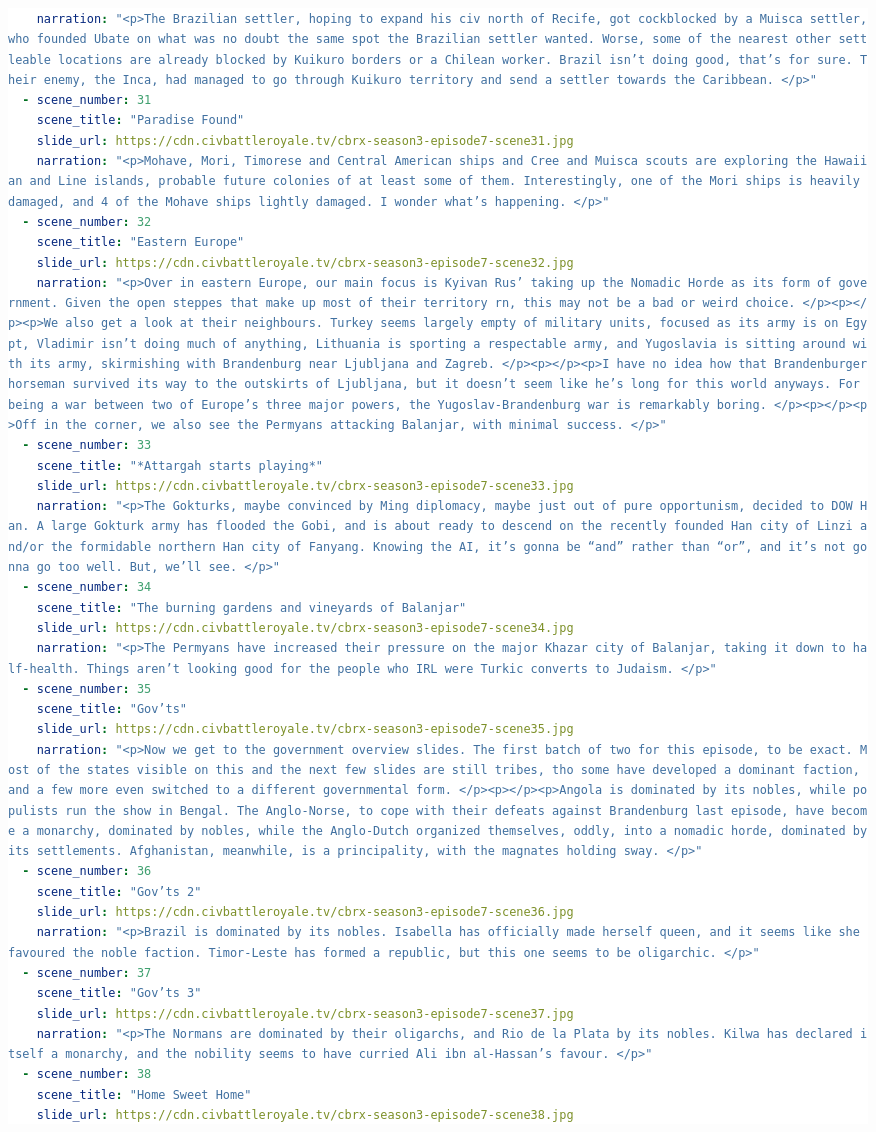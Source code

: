 ```yaml
    narration: "<p>The Brazilian settler, hoping to expand his civ north of Recife, got cockblocked by a Muisca settler, who founded Ubate on what was no doubt the same spot the Brazilian settler wanted. Worse, some of the nearest other settleable locations are already blocked by Kuikuro borders or a Chilean worker. Brazil isn’t doing good, that’s for sure. Their enemy, the Inca, had managed to go through Kuikuro territory and send a settler towards the Caribbean. </p>"
  - scene_number: 31
    scene_title: "Paradise Found"
    slide_url: https://cdn.civbattleroyale.tv/cbrx-season3-episode7-scene31.jpg
    narration: "<p>Mohave, Mori, Timorese and Central American ships and Cree and Muisca scouts are exploring the Hawaiian and Line islands, probable future colonies of at least some of them. Interestingly, one of the Mori ships is heavily damaged, and 4 of the Mohave ships lightly damaged. I wonder what’s happening. </p>"
  - scene_number: 32
    scene_title: "Eastern Europe"
    slide_url: https://cdn.civbattleroyale.tv/cbrx-season3-episode7-scene32.jpg
    narration: "<p>Over in eastern Europe, our main focus is Kyivan Rus’ taking up the Nomadic Horde as its form of government. Given the open steppes that make up most of their territory rn, this may not be a bad or weird choice. </p><p></p><p>We also get a look at their neighbours. Turkey seems largely empty of military units, focused as its army is on Egypt, Vladimir isn’t doing much of anything, Lithuania is sporting a respectable army, and Yugoslavia is sitting around with its army, skirmishing with Brandenburg near Ljubljana and Zagreb. </p><p></p><p>I have no idea how that Brandenburger horseman survived its way to the outskirts of Ljubljana, but it doesn’t seem like he’s long for this world anyways. For being a war between two of Europe’s three major powers, the Yugoslav-Brandenburg war is remarkably boring. </p><p></p><p>Off in the corner, we also see the Permyans attacking Balanjar, with minimal success. </p>"
  - scene_number: 33
    scene_title: "*Attargah starts playing*"
    slide_url: https://cdn.civbattleroyale.tv/cbrx-season3-episode7-scene33.jpg
    narration: "<p>The Gokturks, maybe convinced by Ming diplomacy, maybe just out of pure opportunism, decided to DOW Han. A large Gokturk army has flooded the Gobi, and is about ready to descend on the recently founded Han city of Linzi and/or the formidable northern Han city of Fanyang. Knowing the AI, it’s gonna be “and” rather than “or”, and it’s not gonna go too well. But, we’ll see. </p>"
  - scene_number: 34
    scene_title: "The burning gardens and vineyards of Balanjar"
    slide_url: https://cdn.civbattleroyale.tv/cbrx-season3-episode7-scene34.jpg
    narration: "<p>The Permyans have increased their pressure on the major Khazar city of Balanjar, taking it down to half-health. Things aren’t looking good for the people who IRL were Turkic converts to Judaism. </p>"
  - scene_number: 35
    scene_title: "Gov’ts"
    slide_url: https://cdn.civbattleroyale.tv/cbrx-season3-episode7-scene35.jpg
    narration: "<p>Now we get to the government overview slides. The first batch of two for this episode, to be exact. Most of the states visible on this and the next few slides are still tribes, tho some have developed a dominant faction, and a few more even switched to a different governmental form. </p><p></p><p>Angola is dominated by its nobles, while populists run the show in Bengal. The Anglo-Norse, to cope with their defeats against Brandenburg last episode, have become a monarchy, dominated by nobles, while the Anglo-Dutch organized themselves, oddly, into a nomadic horde, dominated by its settlements. Afghanistan, meanwhile, is a principality, with the magnates holding sway. </p>"
  - scene_number: 36
    scene_title: "Gov’ts 2"
    slide_url: https://cdn.civbattleroyale.tv/cbrx-season3-episode7-scene36.jpg
    narration: "<p>Brazil is dominated by its nobles. Isabella has officially made herself queen, and it seems like she favoured the noble faction. Timor-Leste has formed a republic, but this one seems to be oligarchic. </p>"
  - scene_number: 37
    scene_title: "Gov’ts 3"
    slide_url: https://cdn.civbattleroyale.tv/cbrx-season3-episode7-scene37.jpg
    narration: "<p>The Normans are dominated by their oligarchs, and Rio de la Plata by its nobles. Kilwa has declared itself a monarchy, and the nobility seems to have curried Ali ibn al-Hassan’s favour. </p>"
  - scene_number: 38
    scene_title: "Home Sweet Home"
    slide_url: https://cdn.civbattleroyale.tv/cbrx-season3-episode7-scene38.jpg
```